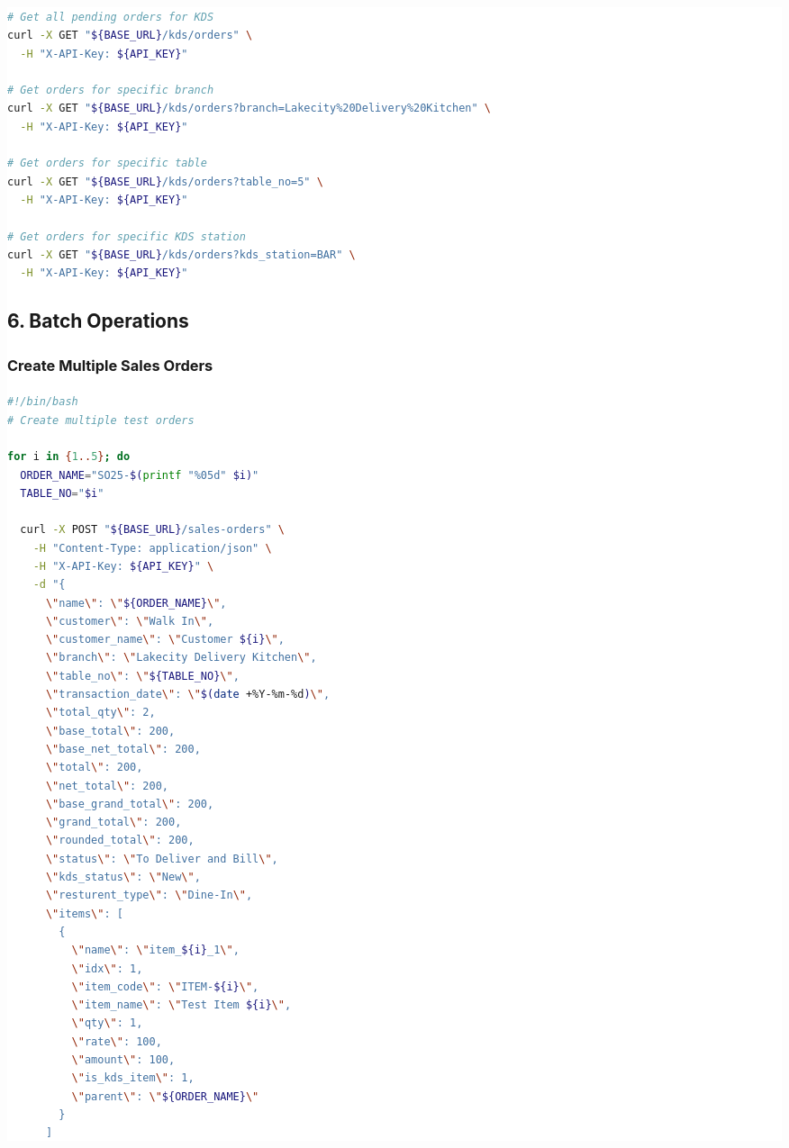 ```bash
# Get all pending orders for KDS
curl -X GET "${BASE_URL}/kds/orders" \
  -H "X-API-Key: ${API_KEY}"

# Get orders for specific branch
curl -X GET "${BASE_URL}/kds/orders?branch=Lakecity%20Delivery%20Kitchen" \
  -H "X-API-Key: ${API_KEY}"

# Get orders for specific table
curl -X GET "${BASE_URL}/kds/orders?table_no=5" \
  -H "X-API-Key: ${API_KEY}"

# Get orders for specific KDS station
curl -X GET "${BASE_URL}/kds/orders?kds_station=BAR" \
  -H "X-API-Key: ${API_KEY}"
```

## 6. Batch Operations

### Create Multiple Sales Orders

```bash
#!/bin/bash
# Create multiple test orders

for i in {1..5}; do
  ORDER_NAME="SO25-$(printf "%05d" $i)"
  TABLE_NO="$i"
  
  curl -X POST "${BASE_URL}/sales-orders" \
    -H "Content-Type: application/json" \
    -H "X-API-Key: ${API_KEY}" \
    -d "{
      \"name\": \"${ORDER_NAME}\",
      \"customer\": \"Walk In\",
      \"customer_name\": \"Customer ${i}\",
      \"branch\": \"Lakecity Delivery Kitchen\",
      \"table_no\": \"${TABLE_NO}\",
      \"transaction_date\": \"$(date +%Y-%m-%d)\",
      \"total_qty\": 2,
      \"base_total\": 200,
      \"base_net_total\": 200,
      \"total\": 200,
      \"net_total\": 200,
      \"base_grand_total\": 200,
      \"grand_total\": 200,
      \"rounded_total\": 200,
      \"status\": \"To Deliver and Bill\",
      \"kds_status\": \"New\",
      \"resturent_type\": \"Dine-In\",
      \"items\": [
        {
          \"name\": \"item_${i}_1\",
          \"idx\": 1,
          \"item_code\": \"ITEM-${i}\",
          \"item_name\": \"Test Item ${i}\",
          \"qty\": 1,
          \"rate\": 100,
          \"amount\": 100,
          \"is_kds_item\": 1,
          \"parent\": \"${ORDER_NAME}\"
        }
      ]
```